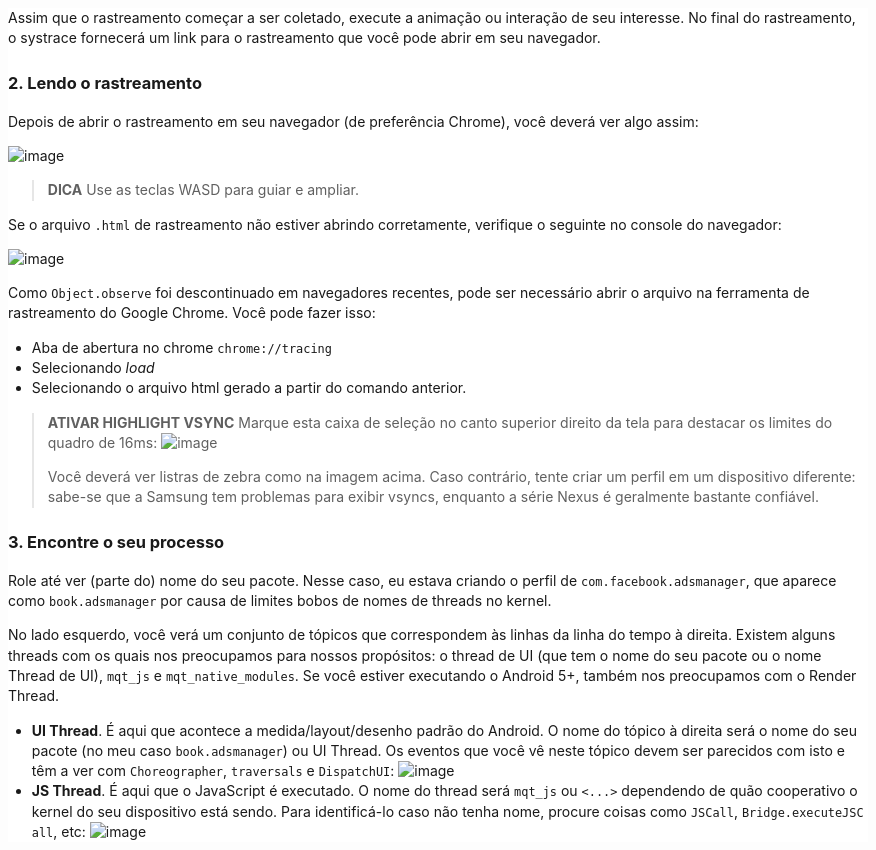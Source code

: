 Assim que o rastreamento começar a ser coletado, execute a animação ou interação de seu interesse. No final do rastreamento, o systrace fornecerá um link para o rastreamento que você pode abrir em seu navegador.

### 2. Lendo o rastreamento
Depois de abrir o rastreamento em seu navegador (de preferência Chrome), você deverá ver algo assim:

![image](https://github.com/tavaresgerson/reactnativedocbr/assets/22455192/c59779f3-75ba-44fc-8ed5-fa8792f7aefd)

> **DICA**
> Use as teclas WASD para guiar e ampliar.

Se o arquivo `.html` de rastreamento não estiver abrindo corretamente, verifique o seguinte no console do navegador:

![image](https://github.com/tavaresgerson/reactnativedocbr/assets/22455192/dde28dd2-2315-43b5-8443-ca0a94978153)

Como `Object.observe` foi descontinuado em navegadores recentes, pode ser necessário abrir o arquivo na ferramenta de rastreamento do Google Chrome. Você pode fazer isso:

* Aba de abertura no chrome `chrome://tracing`
* Selecionando _load_
* Selecionando o arquivo html gerado a partir do comando anterior.

> **ATIVAR HIGHLIGHT VSYNC**
> Marque esta caixa de seleção no canto superior direito da tela para destacar os limites do quadro de 16ms:
> ![image](https://github.com/tavaresgerson/reactnativedocbr/assets/22455192/53bd7a9c-5ebb-4aca-b743-e19695e634a4)
> 
> Você deverá ver listras de zebra como na imagem acima. Caso contrário, tente criar um perfil em um dispositivo diferente: sabe-se que a Samsung tem problemas para exibir vsyncs, enquanto a série Nexus é geralmente bastante confiável.

### 3. Encontre o seu processo
Role até ver (parte do) nome do seu pacote. Nesse caso, eu estava criando o perfil de `com.facebook.adsmanager`, que aparece como `book.adsmanager` por causa de limites bobos de nomes de threads no kernel.

No lado esquerdo, você verá um conjunto de tópicos que correspondem às linhas da linha do tempo à direita. Existem alguns threads com os quais nos preocupamos para nossos propósitos: o thread de UI (que tem o nome do seu pacote ou o nome Thread de UI), `mqt_js` e `mqt_native_modules`. Se você estiver executando o Android 5+, também nos preocupamos com o Render Thread.

* **UI Thread**. É aqui que acontece a medida/layout/desenho padrão do Android. O nome do tópico à direita será o nome do seu pacote (no meu caso `book.adsmanager`) ou UI Thread. Os eventos que você vê neste tópico devem ser parecidos com isto e têm a ver com `Choreographer`, `traversals` e `DispatchUI`:
![image](https://github.com/tavaresgerson/reactnativedocbr/assets/22455192/c5c57f20-09fb-4304-8a27-2775569d21ab)
* **JS Thread**. É aqui que o JavaScript é executado. O nome do thread será `mqt_js` ou `<...>` dependendo de quão cooperativo o kernel do seu dispositivo está sendo. Para identificá-lo caso não tenha nome, procure coisas como `JSCall`, `Bridge.executeJSCall`, etc:
![image](https://github.com/tavaresgerson/reactnativedocbr/assets/22455192/5d1d1ce4-ed3a-4894-beba-dece57d3d5c0)

